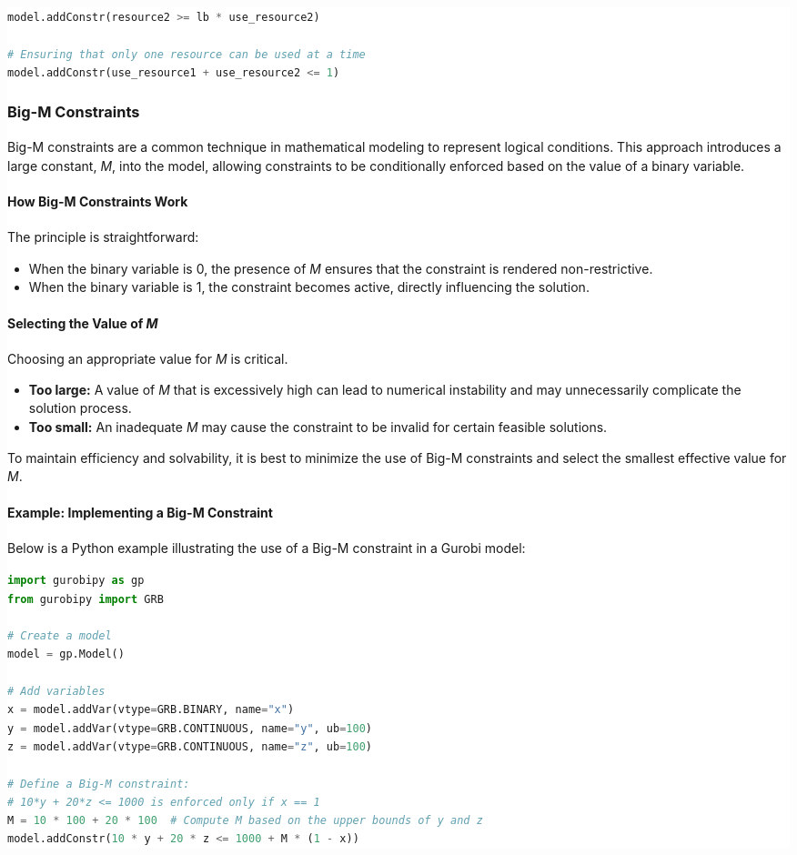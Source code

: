 ```python
model.addConstr(resource2 >= lb * use_resource2)

# Ensuring that only one resource can be used at a time
model.addConstr(use_resource1 + use_resource2 <= 1)
```

### Big-M Constraints

Big-M constraints are a common technique in mathematical modeling to represent
logical conditions. This approach introduces a large constant, $M$, into the
model, allowing constraints to be conditionally enforced based on the value of a
binary variable.

#### How Big-M Constraints Work

The principle is straightforward:

- When the binary variable is 0, the presence of $M$ ensures that the constraint
  is rendered non-restrictive.
- When the binary variable is 1, the constraint becomes active, directly
  influencing the solution.

#### Selecting the Value of $M$

Choosing an appropriate value for $M$ is critical.

- **Too large:** A value of $M$ that is excessively high can lead to numerical
  instability and may unnecessarily complicate the solution process.
- **Too small:** An inadequate $M$ may cause the constraint to be invalid for
  certain feasible solutions.

To maintain efficiency and solvability, it is best to minimize the use of Big-M
constraints and select the smallest effective value for $M$.

#### Example: Implementing a Big-M Constraint

Below is a Python example illustrating the use of a Big-M constraint in a Gurobi
model:

```python
import gurobipy as gp
from gurobipy import GRB

# Create a model
model = gp.Model()

# Add variables
x = model.addVar(vtype=GRB.BINARY, name="x")
y = model.addVar(vtype=GRB.CONTINUOUS, name="y", ub=100)
z = model.addVar(vtype=GRB.CONTINUOUS, name="z", ub=100)

# Define a Big-M constraint:
# 10*y + 20*z <= 1000 is enforced only if x == 1
M = 10 * 100 + 20 * 100  # Compute M based on the upper bounds of y and z
model.addConstr(10 * y + 20 * z <= 1000 + M * (1 - x))
```
